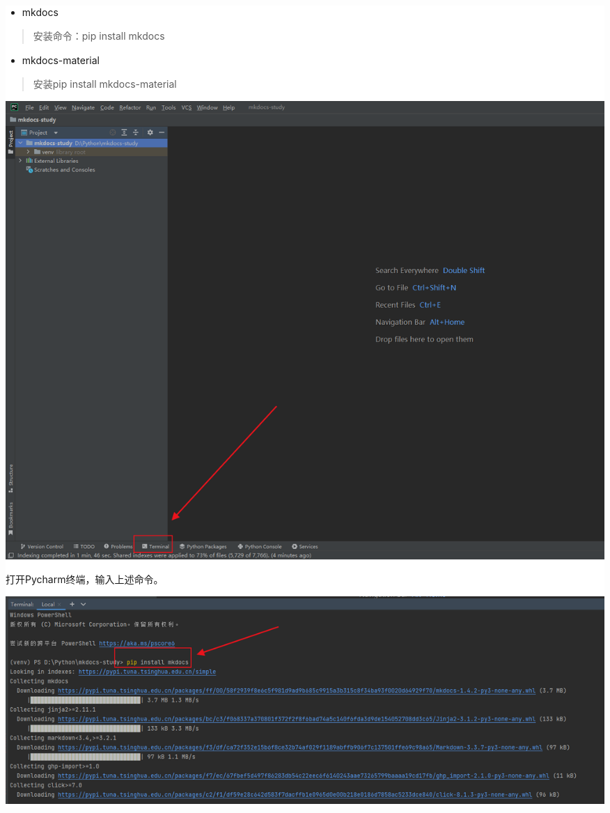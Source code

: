 - mkdocs

> 安装命令：pip install mkdocs

- mkdocs-material

> 安装pip install mkdocs-material

![](imags/22.png)

打开Pycharm终端，输入上述命令。

![](imags/23.png)
